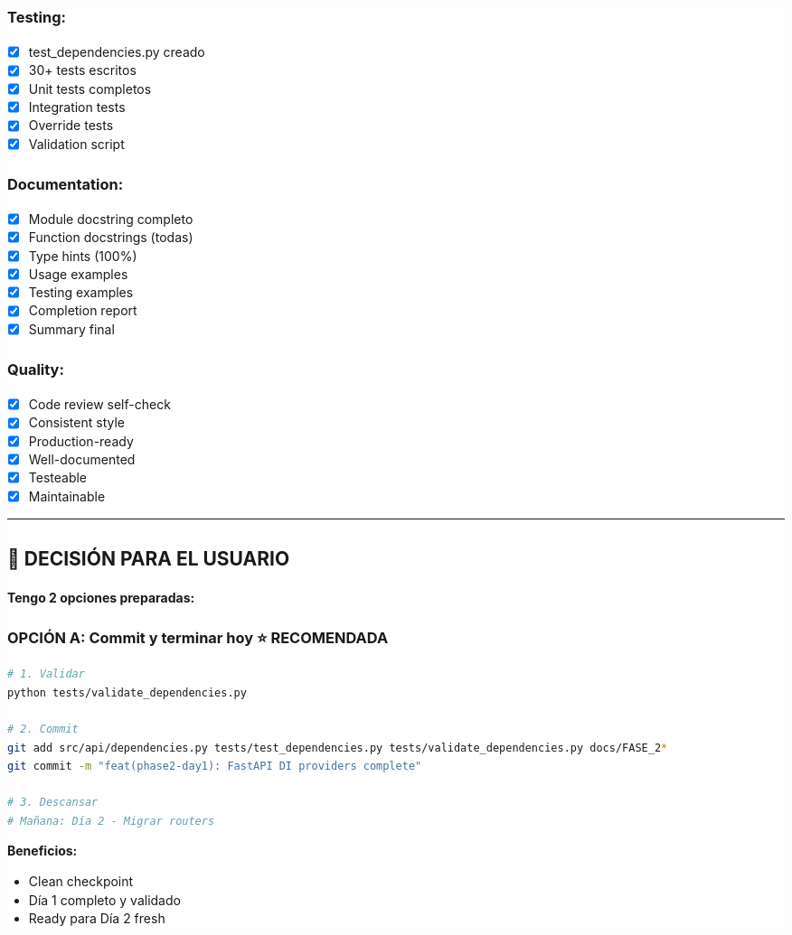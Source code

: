 ### **Testing:**
- [x] test_dependencies.py creado
- [x] 30+ tests escritos
- [x] Unit tests completos
- [x] Integration tests
- [x] Override tests
- [x] Validation script

### **Documentation:**
- [x] Module docstring completo
- [x] Function docstrings (todas)
- [x] Type hints (100%)
- [x] Usage examples
- [x] Testing examples
- [x] Completion report
- [x] Summary final

### **Quality:**
- [x] Code review self-check
- [x] Consistent style
- [x] Production-ready
- [x] Well-documented
- [x] Testeable
- [x] Maintainable

---

## 🎯 DECISIÓN PARA EL USUARIO

**Tengo 2 opciones preparadas:**

### **OPCIÓN A: Commit y terminar hoy** ⭐ RECOMENDADA

```bash
# 1. Validar
python tests/validate_dependencies.py

# 2. Commit
git add src/api/dependencies.py tests/test_dependencies.py tests/validate_dependencies.py docs/FASE_2*
git commit -m "feat(phase2-day1): FastAPI DI providers complete"

# 3. Descansar
# Mañana: Día 2 - Migrar routers
```

**Beneficios:**
- Clean checkpoint
- Día 1 completo y validado
- Ready para Día 2 fresh
